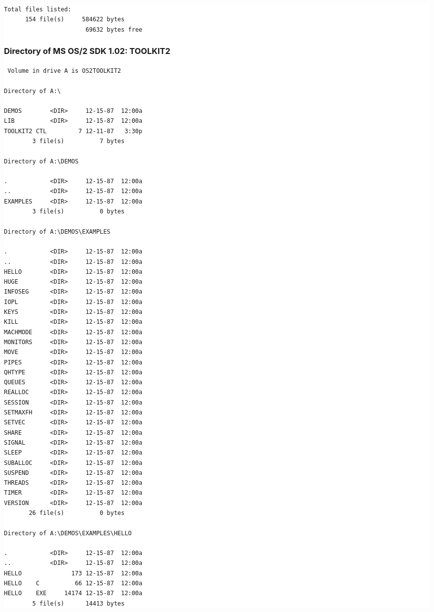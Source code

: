 	Total files listed:
		  154 file(s)     584622 bytes
	            		   69632 bytes free

### Directory of MS OS/2 SDK 1.02: TOOLKIT2

	 Volume in drive A is OS2TOOLKIT2
	
	Directory of A:\
	
	DEMOS        <DIR>     12-15-87  12:00a
	LIB          <DIR>     12-15-87  12:00a
	TOOLKIT2 CTL         7 12-11-87   3:30p
	        3 file(s)          7 bytes
	
	Directory of A:\DEMOS
	
	.            <DIR>     12-15-87  12:00a
	..           <DIR>     12-15-87  12:00a
	EXAMPLES     <DIR>     12-15-87  12:00a
	        3 file(s)          0 bytes
	
	Directory of A:\DEMOS\EXAMPLES
	
	.            <DIR>     12-15-87  12:00a
	..           <DIR>     12-15-87  12:00a
	HELLO        <DIR>     12-15-87  12:00a
	HUGE         <DIR>     12-15-87  12:00a
	INFOSEG      <DIR>     12-15-87  12:00a
	IOPL         <DIR>     12-15-87  12:00a
	KEYS         <DIR>     12-15-87  12:00a
	KILL         <DIR>     12-15-87  12:00a
	MACHMODE     <DIR>     12-15-87  12:00a
	MONITORS     <DIR>     12-15-87  12:00a
	MOVE         <DIR>     12-15-87  12:00a
	PIPES        <DIR>     12-15-87  12:00a
	QHTYPE       <DIR>     12-15-87  12:00a
	QUEUES       <DIR>     12-15-87  12:00a
	REALLOC      <DIR>     12-15-87  12:00a
	SESSION      <DIR>     12-15-87  12:00a
	SETMAXFH     <DIR>     12-15-87  12:00a
	SETVEC       <DIR>     12-15-87  12:00a
	SHARE        <DIR>     12-15-87  12:00a
	SIGNAL       <DIR>     12-15-87  12:00a
	SLEEP        <DIR>     12-15-87  12:00a
	SUBALLOC     <DIR>     12-15-87  12:00a
	SUSPEND      <DIR>     12-15-87  12:00a
	THREADS      <DIR>     12-15-87  12:00a
	TIMER        <DIR>     12-15-87  12:00a
	VERSION      <DIR>     12-15-87  12:00a
		   26 file(s)          0 bytes
	
	Directory of A:\DEMOS\EXAMPLES\HELLO
	
	.            <DIR>     12-15-87  12:00a
	..           <DIR>     12-15-87  12:00a
	HELLO              173 12-15-87  12:00a
	HELLO    C          66 12-15-87  12:00a
	HELLO    EXE     14174 12-15-87  12:00a
	        5 file(s)      14413 bytes
	